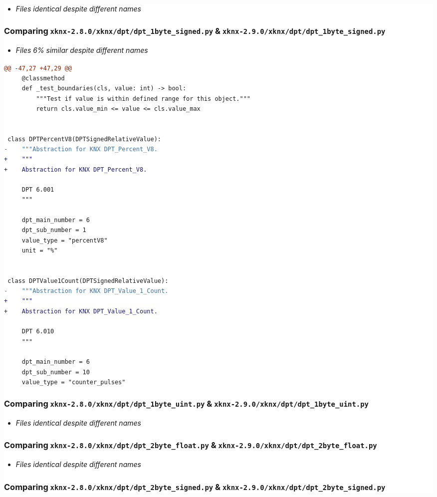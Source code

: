 * *Files identical despite different names*

### Comparing `xknx-2.8.0/xknx/dpt/dpt_1byte_signed.py` & `xknx-2.9.0/xknx/dpt/dpt_1byte_signed.py`

 * *Files 6% similar despite different names*

```diff
@@ -47,27 +47,29 @@
     @classmethod
     def _test_boundaries(cls, value: int) -> bool:
         """Test if value is within defined range for this object."""
         return cls.value_min <= value <= cls.value_max
 
 
 class DPTPercentV8(DPTSignedRelativeValue):
-    """Abstraction for KNX DPT_Percent_V8.
+    """
+    Abstraction for KNX DPT_Percent_V8.
 
     DPT 6.001
     """
 
     dpt_main_number = 6
     dpt_sub_number = 1
     value_type = "percentV8"
     unit = "%"
 
 
 class DPTValue1Count(DPTSignedRelativeValue):
-    """Abstraction for KNX DPT_Value_1_Count.
+    """
+    Abstraction for KNX DPT_Value_1_Count.
 
     DPT 6.010
     """
 
     dpt_main_number = 6
     dpt_sub_number = 10
     value_type = "counter_pulses"
```

### Comparing `xknx-2.8.0/xknx/dpt/dpt_1byte_uint.py` & `xknx-2.9.0/xknx/dpt/dpt_1byte_uint.py`

 * *Files identical despite different names*

### Comparing `xknx-2.8.0/xknx/dpt/dpt_2byte_float.py` & `xknx-2.9.0/xknx/dpt/dpt_2byte_float.py`

 * *Files identical despite different names*

### Comparing `xknx-2.8.0/xknx/dpt/dpt_2byte_signed.py` & `xknx-2.9.0/xknx/dpt/dpt_2byte_signed.py`
